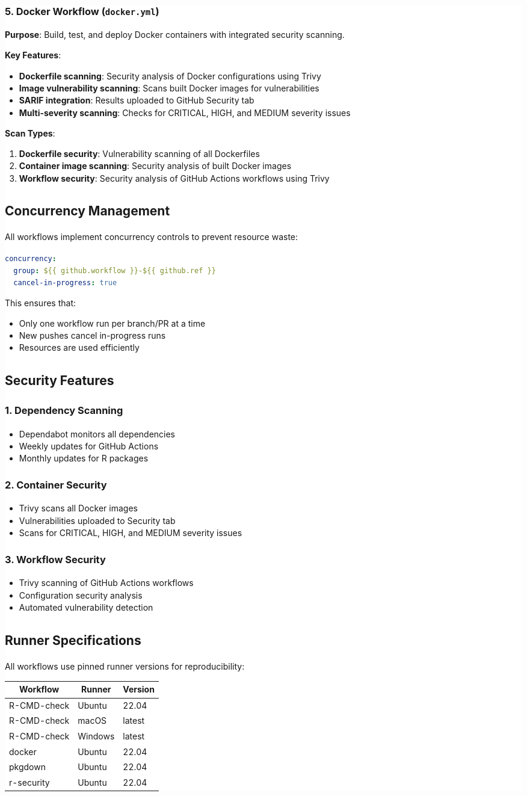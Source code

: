 ### 5. Docker Workflow (`docker.yml`)

**Purpose**: Build, test, and deploy Docker containers with integrated security scanning.

**Key Features**:
- **Dockerfile scanning**: Security analysis of Docker configurations using Trivy
- **Image vulnerability scanning**: Scans built Docker images for vulnerabilities
- **SARIF integration**: Results uploaded to GitHub Security tab
- **Multi-severity scanning**: Checks for CRITICAL, HIGH, and MEDIUM severity issues

**Scan Types**:
1. **Dockerfile security**: Vulnerability scanning of all Dockerfiles
2. **Container image scanning**: Security analysis of built Docker images
3. **Workflow security**: Security analysis of GitHub Actions workflows using Trivy

## Concurrency Management

All workflows implement concurrency controls to prevent resource waste:

```yaml
concurrency:
  group: ${{ github.workflow }}-${{ github.ref }}
  cancel-in-progress: true
```

This ensures that:
- Only one workflow run per branch/PR at a time
- New pushes cancel in-progress runs
- Resources are used efficiently

## Security Features

### 1. Dependency Scanning
- Dependabot monitors all dependencies
- Weekly updates for GitHub Actions
- Monthly updates for R packages

### 2. Container Security
- Trivy scans all Docker images
- Vulnerabilities uploaded to Security tab
- Scans for CRITICAL, HIGH, and MEDIUM severity issues

### 3. Workflow Security
- Trivy scanning of GitHub Actions workflows
- Configuration security analysis
- Automated vulnerability detection

## Runner Specifications

All workflows use pinned runner versions for reproducibility:

| Workflow | Runner | Version |
|----------|--------|---------|
| R-CMD-check | Ubuntu | 22.04 |
| R-CMD-check | macOS | latest |
| R-CMD-check | Windows | latest |
| docker | Ubuntu | 22.04 |
| pkgdown | Ubuntu | 22.04 |
| r-security | Ubuntu | 22.04 |
